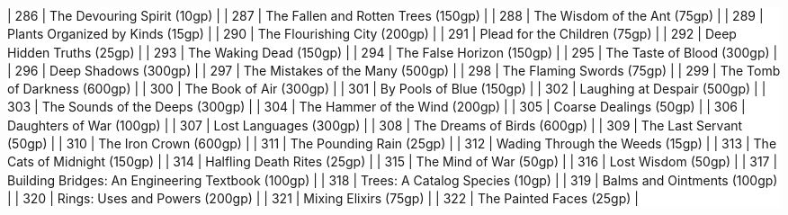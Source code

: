 | 286 | The Devouring Spirit (10gp) |
| 287 | The Fallen and Rotten Trees (150gp) |
| 288 | The Wisdom of the Ant (75gp) |
| 289 | Plants Organized by Kinds (15gp) |
| 290 | The Flourishing City (200gp) |
| 291 | Plead for the Children (75gp) |
| 292 | Deep Hidden Truths (25gp) |
| 293 | The Waking Dead (150gp) |
| 294 | The False Horizon (150gp) |
| 295 | The Taste of Blood (300gp) |
| 296 | Deep Shadows (300gp) |
| 297 | The Mistakes of the Many (500gp) |
| 298 | The Flaming Swords (75gp) |
| 299 | The Tomb of Darkness (600gp) |
| 300 | The Book of Air (300gp) |
| 301 | By Pools of Blue (150gp) |
| 302 | Laughing at Despair (500gp) |
| 303 | The Sounds of the Deeps (300gp) |
| 304 | The Hammer of the Wind (200gp) |
| 305 | Coarse Dealings (50gp) |
| 306 | Daughters of War (100gp) |
| 307 | Lost Languages (300gp) |
| 308 | The Dreams of Birds (600gp) |
| 309 | The Last Servant (50gp) |
| 310 | The Iron Crown (600gp) |
| 311 | The Pounding Rain (25gp) |
| 312 | Wading Through the Weeds (15gp) |
| 313 | The Cats of Midnight (150gp) |
| 314 | Halfling Death Rites (25gp) |
| 315 | The Mind of War (50gp) |
| 316 | Lost Wisdom (50gp) |
| 317 | Building Bridges: An Engineering Textbook (100gp) |
| 318 | Trees: A Catalog Species (10gp) |
| 319 | Balms and Ointments (100gp) |
| 320 | Rings: Uses and Powers (200gp) |
| 321 | Mixing Elixirs (75gp) |
| 322 | The Painted Faces (25gp) |